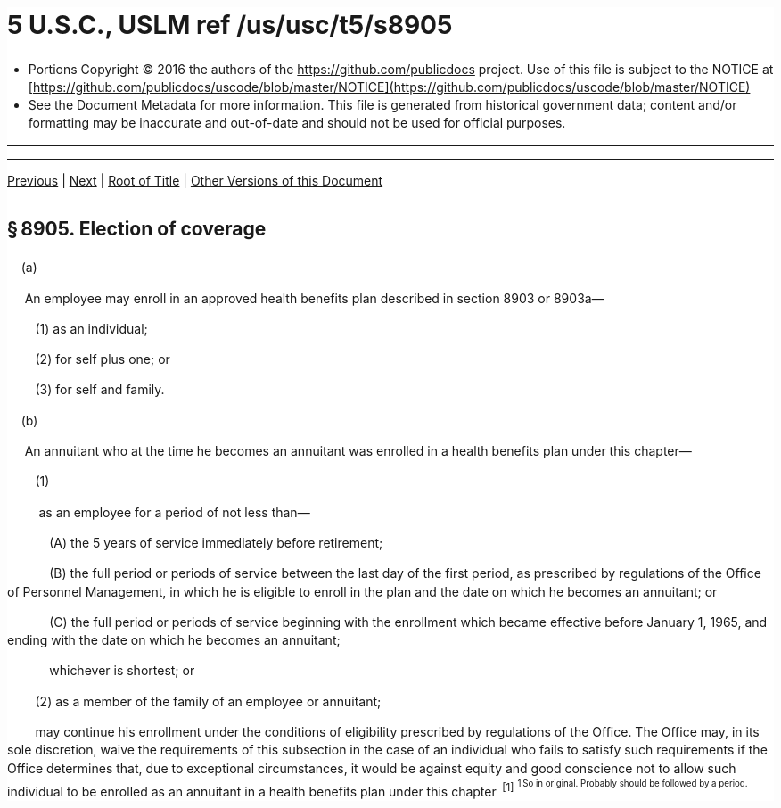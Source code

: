 ---
---

# 5 U.S.C., USLM ref /us/usc/t5/s8905

* Portions Copyright © 2016 the authors of the https://github.com/publicdocs project.
  Use of this file is subject to the NOTICE at [https://github.com/publicdocs/uscode/blob/master/NOTICE](https://github.com/publicdocs/uscode/blob/master/NOTICE)
* See the [Document Metadata](././../../../../../..//README.md) for more information.
  This file is generated from historical government data; content and/or formatting may be inaccurate and out-of-date and should not be used for official purposes.

----------
----------

[Previous](./../../../../../..//us/usc/t5/ptIII/sptG/ch89/m__us_usc_t5_s8904.md) | [Next](./../../../../../..//us/usc/t5/ptIII/sptG/ch89/m__us_usc_t5_s8905a.md) | [Root of Title](./../../../../../../) | [Other Versions of this Document](https://publicdocs.github.io/go/links?ns=uslm&ref=%2Fus%2Fusc%2Ft5%2Fs8905)

## § 8905. Election of coverage

    (a)

     An employee may enroll in an approved health benefits plan described in section 8903 or 8903a—

        (1) as an individual;

        (2) for self plus one; or

        (3) for self and family.

    (b)

     An annuitant who at the time he becomes an annuitant was enrolled in a health benefits plan under this chapter—

        (1)

         as an employee for a period of not less than—

            (A) the 5 years of service immediately before retirement;

            (B) the full period or periods of service between the last day of the first period, as prescribed by regulations of the Office of Personnel Management, in which he is eligible to enroll in the plan and the date on which he becomes an annuitant; or

            (C) the full period or periods of service beginning with the enrollment which became effective before January 1, 1965, and ending with the date on which he becomes an annuitant;

            whichever is shortest; or

        (2) as a member of the family of an employee or annuitant;

        may continue his enrollment under the conditions of eligibility prescribed by regulations of the Office. The Office may, in its sole discretion, waive the requirements of this subsection in the case of an individual who fails to satisfy such requirements if the Office determines that, due to exceptional circumstances, it would be against equity and good conscience not to allow such individual to be enrolled as an annuitant in a health benefits plan under this chapter  <sup>\[1\]</sup>  <sup><sup> 1 So in original. Probably should be followed by a period. </sup></sup> 


[/us/usc/t5/s8909/b]: https://publicdocs.github.io/go/links?ns=uslm&ref=%2Fus%2Fusc%2Ft5%2Fs8909%2Fb
[/us/usc/t10/s1108]: https://publicdocs.github.io/go/links?ns=uslm&ref=%2Fus%2Fusc%2Ft10%2Fs1108
[/us/usc/t5/s8905a]: https://publicdocs.github.io/go/links?ns=uslm&ref=%2Fus%2Fusc%2Ft5%2Fs8905a
[/us/usc/t5/s8905a]: https://publicdocs.github.io/go/links?ns=uslm&ref=%2Fus%2Fusc%2Ft5%2Fs8905a
[/us/usc/t5/s8905a]: https://publicdocs.github.io/go/links?ns=uslm&ref=%2Fus%2Fusc%2Ft5%2Fs8905a
[/us/usc/t5/s8905a]: https://publicdocs.github.io/go/links?ns=uslm&ref=%2Fus%2Fusc%2Ft5%2Fs8905a
[/us/usc/t5/s8905a]: https://publicdocs.github.io/go/links?ns=uslm&ref=%2Fus%2Fusc%2Ft5%2Fs8905a
[/us/pl/89/554]: https://publicdocs.github.io/go/links?ns=uslm&ref=%2Fus%2Fpl%2F89%2F554
[/us/stat/80/603]: https://publicdocs.github.io/go/links?ns=uslm&ref=%2Fus%2Fstat%2F80%2F603
[/us/pl/95/454/s906/a/2]: https://publicdocs.github.io/go/links?ns=uslm&ref=%2Fus%2Fpl%2F95%2F454%2Fs906%2Fa%2F2
[/us/stat/92/1224]: https://publicdocs.github.io/go/links?ns=uslm&ref=%2Fus%2Fstat%2F92%2F1224
[/us/pl/98/615/s3/4]: https://publicdocs.github.io/go/links?ns=uslm&ref=%2Fus%2Fpl%2F98%2F615%2Fs3%2F4
[/us/stat/98/3203]: https://publicdocs.github.io/go/links?ns=uslm&ref=%2Fus%2Fstat%2F98%2F3203
[/us/pl/99/53/s2/a]: https://publicdocs.github.io/go/links?ns=uslm&ref=%2Fus%2Fpl%2F99%2F53%2Fs2%2Fa
[/us/stat/99/94]: https://publicdocs.github.io/go/links?ns=uslm&ref=%2Fus%2Fstat%2F99%2F94
[/us/pl/99/251]: https://publicdocs.github.io/go/links?ns=uslm&ref=%2Fus%2Fpl%2F99%2F251
[/us/stat/100/14]: https://publicdocs.github.io/go/links?ns=uslm&ref=%2Fus%2Fstat%2F100%2F14
[/us/pl/99/335/s207/m]: https://publicdocs.github.io/go/links?ns=uslm&ref=%2Fus%2Fpl%2F99%2F335%2Fs207%2Fm
[/us/stat/100/598]: https://publicdocs.github.io/go/links?ns=uslm&ref=%2Fus%2Fstat%2F100%2F598
[/us/pl/100/654]: https://publicdocs.github.io/go/links?ns=uslm&ref=%2Fus%2Fpl%2F100%2F654
[/us/stat/102/3845]: https://publicdocs.github.io/go/links?ns=uslm&ref=%2Fus%2Fstat%2F102%2F3845
[/us/pl/102/378/s2/77]: https://publicdocs.github.io/go/links?ns=uslm&ref=%2Fus%2Fpl%2F102%2F378%2Fs2%2F77
[/us/stat/106/1355]: https://publicdocs.github.io/go/links?ns=uslm&ref=%2Fus%2Fstat%2F106%2F1355
[/us/pl/105/261/s721/b/1]: https://publicdocs.github.io/go/links?ns=uslm&ref=%2Fus%2Fpl%2F105%2F261%2Fs721%2Fb%2F1
[/us/stat/112/2065]: https://publicdocs.github.io/go/links?ns=uslm&ref=%2Fus%2Fstat%2F112%2F2065
[/us/pl/106/394/s2]: https://publicdocs.github.io/go/links?ns=uslm&ref=%2Fus%2Fpl%2F106%2F394%2Fs2
[/us/stat/114/1629]: https://publicdocs.github.io/go/links?ns=uslm&ref=%2Fus%2Fstat%2F114%2F1629
[/us/pl/113/67/s706/a]: https://publicdocs.github.io/go/links?ns=uslm&ref=%2Fus%2Fpl%2F113%2F67%2Fs706%2Fa
[/us/stat/127/1193]: https://publicdocs.github.io/go/links?ns=uslm&ref=%2Fus%2Fstat%2F127%2F1193
[/us/pl/113/67/s706/a/1]: https://publicdocs.github.io/go/links?ns=uslm&ref=%2Fus%2Fpl%2F113%2F67%2Fs706%2Fa%2F1
[/us/pl/113/67/s706/a/2/A]: https://publicdocs.github.io/go/links?ns=uslm&ref=%2Fus%2Fpl%2F113%2F67%2Fs706%2Fa%2F2%2FA
[/us/pl/113/67/s706/a/2/B/i]: https://publicdocs.github.io/go/links?ns=uslm&ref=%2Fus%2Fpl%2F113%2F67%2Fs706%2Fa%2F2%2FB%2Fi
[/us/pl/113/67/s706/a/2/B/ii]: https://publicdocs.github.io/go/links?ns=uslm&ref=%2Fus%2Fpl%2F113%2F67%2Fs706%2Fa%2F2%2FB%2Fii
[/us/pl/113/67/s706/a/3]: https://publicdocs.github.io/go/links?ns=uslm&ref=%2Fus%2Fpl%2F113%2F67%2Fs706%2Fa%2F3
[/us/pl/113/67/s706/a/4/A]: https://publicdocs.github.io/go/links?ns=uslm&ref=%2Fus%2Fpl%2F113%2F67%2Fs706%2Fa%2F4%2FA
[/us/pl/113/67/s706/a/4/D]: https://publicdocs.github.io/go/links?ns=uslm&ref=%2Fus%2Fpl%2F113%2F67%2Fs706%2Fa%2F4%2FD
[/us/pl/113/67/s706/a/4/E]: https://publicdocs.github.io/go/links?ns=uslm&ref=%2Fus%2Fpl%2F113%2F67%2Fs706%2Fa%2F4%2FE
[/us/pl/106/394]: https://publicdocs.github.io/go/links?ns=uslm&ref=%2Fus%2Fpl%2F106%2F394
[/us/pl/105/261]: https://publicdocs.github.io/go/links?ns=uslm&ref=%2Fus%2Fpl%2F105%2F261
[/us/pl/102/378/s2/77/A]: https://publicdocs.github.io/go/links?ns=uslm&ref=%2Fus%2Fpl%2F102%2F378%2Fs2%2F77%2FA
[/us/pl/102/378/s2/77/B]: https://publicdocs.github.io/go/links?ns=uslm&ref=%2Fus%2Fpl%2F102%2F378%2Fs2%2F77%2FB
[/us/pl/100/654/s202/c]: https://publicdocs.github.io/go/links?ns=uslm&ref=%2Fus%2Fpl%2F100%2F654%2Fs202%2Fc
[/us/pl/100/654/s201/c]: https://publicdocs.github.io/go/links?ns=uslm&ref=%2Fus%2Fpl%2F100%2F654%2Fs201%2Fc
[/us/usc/t5/s8905a]: https://publicdocs.github.io/go/links?ns=uslm&ref=%2Fus%2Fusc%2Ft5%2Fs8905a
[/us/pl/100/654/s201/d/2]: https://publicdocs.github.io/go/links?ns=uslm&ref=%2Fus%2Fpl%2F100%2F654%2Fs201%2Fd%2F2
[/us/pl/99/251/s103]: https://publicdocs.github.io/go/links?ns=uslm&ref=%2Fus%2Fpl%2F99%2F251%2Fs103
[/us/pl/99/335]: https://publicdocs.github.io/go/links?ns=uslm&ref=%2Fus%2Fpl%2F99%2F335
[/us/pl/99/251/s104/a]: https://publicdocs.github.io/go/links?ns=uslm&ref=%2Fus%2Fpl%2F99%2F251%2Fs104%2Fa
[/us/pl/99/53/s2/a]: https://publicdocs.github.io/go/links?ns=uslm&ref=%2Fus%2Fpl%2F99%2F53%2Fs2%2Fa
[/us/usc/t5/s8903a]: https://publicdocs.github.io/go/links?ns=uslm&ref=%2Fus%2Fusc%2Ft5%2Fs8903a
[/us/pl/99/53/s2/a]: https://publicdocs.github.io/go/links?ns=uslm&ref=%2Fus%2Fpl%2F99%2F53%2Fs2%2Fa
[/us/usc/t5/s8903a]: https://publicdocs.github.io/go/links?ns=uslm&ref=%2Fus%2Fusc%2Ft5%2Fs8903a
[/us/pl/98/615/s3/4/A]: https://publicdocs.github.io/go/links?ns=uslm&ref=%2Fus%2Fpl%2F98%2F615%2Fs3%2F4%2FA
[/us/pl/98/615/s3/4/A]: https://publicdocs.github.io/go/links?ns=uslm&ref=%2Fus%2Fpl%2F98%2F615%2Fs3%2F4%2FA
[/us/pl/98/615/s3/4]: https://publicdocs.github.io/go/links?ns=uslm&ref=%2Fus%2Fpl%2F98%2F615%2Fs3%2F4
[/us/pl/98/615/s3/4]: https://publicdocs.github.io/go/links?ns=uslm&ref=%2Fus%2Fpl%2F98%2F615%2Fs3%2F4
[/us/pl/95/454]: https://publicdocs.github.io/go/links?ns=uslm&ref=%2Fus%2Fpl%2F95%2F454
[/us/pl/100/654]: https://publicdocs.github.io/go/links?ns=uslm&ref=%2Fus%2Fpl%2F100%2F654
[/us/pl/100/654/s203]: https://publicdocs.github.io/go/links?ns=uslm&ref=%2Fus%2Fpl%2F100%2F654%2Fs203
[/us/usc/t5/s8902]: https://publicdocs.github.io/go/links?ns=uslm&ref=%2Fus%2Fusc%2Ft5%2Fs8902
[/us/pl/99/335]: https://publicdocs.github.io/go/links?ns=uslm&ref=%2Fus%2Fpl%2F99%2F335
[/us/pl/99/335/s702/a]: https://publicdocs.github.io/go/links?ns=uslm&ref=%2Fus%2Fpl%2F99%2F335%2Fs702%2Fa
[/us/usc/t5/s8401]: https://publicdocs.github.io/go/links?ns=uslm&ref=%2Fus%2Fusc%2Ft5%2Fs8401
[/us/pl/99/251/s104/b]: https://publicdocs.github.io/go/links?ns=uslm&ref=%2Fus%2Fpl%2F99%2F251%2Fs104%2Fb
[/us/stat/100/15]: https://publicdocs.github.io/go/links?ns=uslm&ref=%2Fus%2Fstat%2F100%2F15
[/us/pl/98/615]: https://publicdocs.github.io/go/links?ns=uslm&ref=%2Fus%2Fpl%2F98%2F615
[/us/pl/98/615/s4/a/2]: https://publicdocs.github.io/go/links?ns=uslm&ref=%2Fus%2Fpl%2F98%2F615%2Fs4%2Fa%2F2
[/us/usc/t5/s8341]: https://publicdocs.github.io/go/links?ns=uslm&ref=%2Fus%2Fusc%2Ft5%2Fs8341
[/us/pl/95/454]: https://publicdocs.github.io/go/links?ns=uslm&ref=%2Fus%2Fpl%2F95%2F454
[/us/pl/95/454/s907]: https://publicdocs.github.io/go/links?ns=uslm&ref=%2Fus%2Fpl%2F95%2F454%2Fs907
[/us/usc/t5/s1101]: https://publicdocs.github.io/go/links?ns=uslm&ref=%2Fus%2Fusc%2Ft5%2Fs1101
[/us/pl/113/67/s706/d]: https://publicdocs.github.io/go/links?ns=uslm&ref=%2Fus%2Fpl%2F113%2F67%2Fs706%2Fd
[/us/stat/127/1194]: https://publicdocs.github.io/go/links?ns=uslm&ref=%2Fus%2Fstat%2F127%2F1194
[/us/usc/t5/s8901]: https://publicdocs.github.io/go/links?ns=uslm&ref=%2Fus%2Fusc%2Ft5%2Fs8901
[/us/pl/93/246]: https://publicdocs.github.io/go/links?ns=uslm&ref=%2Fus%2Fpl%2F93%2F246
[/us/stat/88/4]: https://publicdocs.github.io/go/links?ns=uslm&ref=%2Fus%2Fstat%2F88%2F4
[/us/usc/t5/s8901/3]: https://publicdocs.github.io/go/links?ns=uslm&ref=%2Fus%2Fusc%2Ft5%2Fs8901%2F3
[/us/stat/74/849]: https://publicdocs.github.io/go/links?ns=uslm&ref=%2Fus%2Fstat%2F74%2F849
[/us/pl/86/724]: https://publicdocs.github.io/go/links?ns=uslm&ref=%2Fus%2Fpl%2F86%2F724
[/us/usc/t5/s8901]: https://publicdocs.github.io/go/links?ns=uslm&ref=%2Fus%2Fusc%2Ft5%2Fs8901